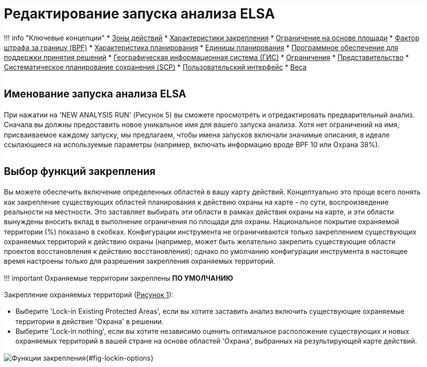 # Редактирование запуска анализа ELSA

!!! info "Ключевые концепции"
    * [Зоны действий](12_annex1.md#action-zones)
    * [Характеристики закрепления](12_annex1.md#lock-in-features)
    * [Ограничение на основе площади](12_annex1.md#area-based-constraint)
    * [Фактор штрафа за границу (BPF)](12_annex1.md#boundary-penalty-factor-bpf)
    * [Характеристика планирования](12_annex1.md#planning-feature)
    * [Единицы планирования](12_annex1.md#planning-units)
    * [Программное обеспечение для поддержки принятия решений](12_annex1.md#decision-support-software)
    * [Географическая информационная система (ГИС)](12_annex1.md#geographic-information-system-gis)
    * [Ограничения](12_annex1.md#restrictions)
    * [Представительство](12_annex1.md#representation)
    * [Систематическое планирование сохранения (SCP)](12_annex1.md#systematic-conservation-planning-scp)
    * [Пользовательский интерфейс](12_annex1.md#user-interface)
    * [Веса](12_annex1.md#weights)

## Именование запуска анализа ELSA

При нажатии на 'NEW ANALYSIS RUN' (Рисунок 5) вы сможете просмотреть и отредактировать предварительный анализ. Сначала вы должны предоставить новое уникальное имя для вашего запуска анализа. Хотя нет ограничений на имя, присваиваемое каждому запуску, мы предлагаем, чтобы имена запусков включали значимые описания, в идеале ссылающиеся на используемые параметры (например, включать информацию вроде BPF 10 или Охрана 38%).

## Выбор функций закрепления

Вы можете обеспечить включение определенных областей в вашу карту действий. Концептуально это проще всего понять как закрепление существующих областей планирования к действию охраны на карте - по сути, воспроизведение реальности на местности. Это заставляет выбирать эти области в рамках действия охраны на карте, и эти области вынуждены вносить вклад в выполнение ограничения по площади для охраны. Национальное покрытие охраняемой территории (%) показано в скобках. Конфигурации инструмента не ограничиваются только закреплением существующих охраняемых территорий к действию охраны (например, может быть желательно закрепить существующие области проектов восстановления к действию восстановления); однако по умолчанию конфигурации инструмента в настоящее время настроены только для разрешения закрепления охраняемых территорий.

!!! important
    Охраняемые территории закреплены **ПО УМОЛЧАНИЮ**

Закрепление охраняемых территорий ([Рисунок 1](#fig-lockin-options)):

* Выберите 'Lock-in Existing Protected Areas', если вы хотите заставить анализ включить существующие охраняемые территории в действие 'Охрана' в решении.
* Выберите 'Lock-in nothing', если вы хотите независимо оценить оптимальное расположение существующих и новых охраняемых территорий в вашей стране на основе областей 'Охрана', выбранных на результирующей карте действий.

![Функции закрепления](images/image007.png){#fig-lockin-options}
